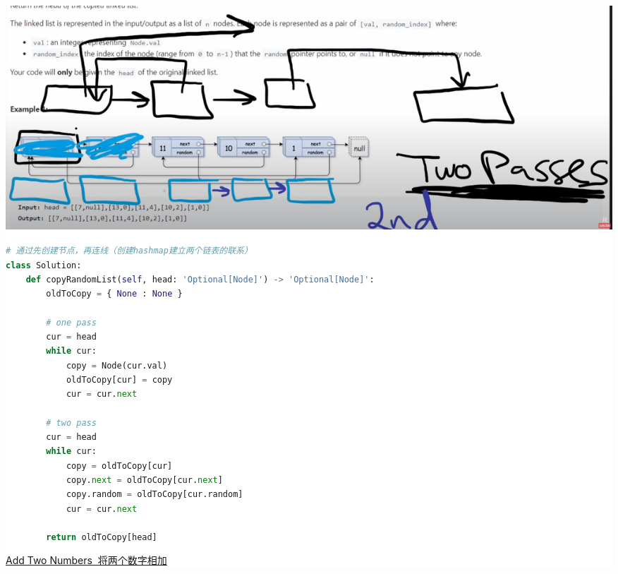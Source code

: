 ![alt text](image-25.png)


```python
# 通过先创建节点，再连线（创建hashmap建立两个链表的联系）
class Solution:  
    def copyRandomList(self, head: 'Optional[Node]') -> 'Optional[Node]':  
        oldToCopy = { None : None }  
  
        # one pass  
        cur = head  
        while cur:  
            copy = Node(cur.val)  
            oldToCopy[cur] = copy  
            cur = cur.next  
  
        # two pass  
        cur = head  
        while cur:  
            copy = oldToCopy[cur]  
            copy.next = oldToCopy[cur.next]  
            copy.random = oldToCopy[cur.random]  
            cur = cur.next  
  
        return oldToCopy[head]
```
[Add Two Numbers  将两个数字相加](https://leetcode.com/problems/add-two-numbers/)